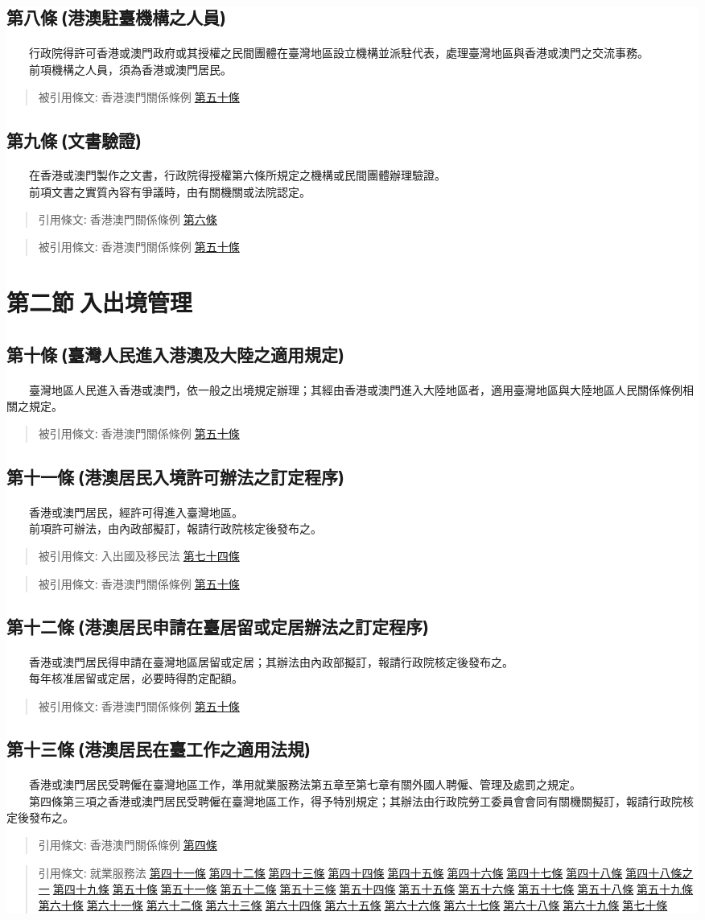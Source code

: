 

第八條 (港澳駐臺機構之人員)
---------------------------
　　行政院得許可香港或澳門政府或其授權之民間團體在臺灣地區設立機構並派駐代表，處理臺灣地區與香港或澳門之交流事務。  
　　前項機構之人員，須為香港或澳門居民。  
> 被引用條文: 香港澳門關係條例 [第五十條](../../外交僑務/港澳事務/香港澳門關係條例.md#第五十條-處罰)



第九條 (文書驗證)
-----------------
　　在香港或澳門製作之文書，行政院得授權第六條所規定之機構或民間團體辦理驗證。  
　　前項文書之實質內容有爭議時，由有關機關或法院認定。  
> 引用條文: 香港澳門關係條例 [第六條](../../外交僑務/港澳事務/香港澳門關係條例.md#第六條-政府得於港澳設立辦事機構)

> 被引用條文: 香港澳門關係條例 [第五十條](../../外交僑務/港澳事務/香港澳門關係條例.md#第五十條-處罰)



第二節  入出境管理
==================
第十條 (臺灣人民進入港澳及大陸之適用規定)
-----------------------------------------
　　臺灣地區人民進入香港或澳門，依一般之出境規定辦理；其經由香港或澳門進入大陸地區者，適用臺灣地區與大陸地區人民關係條例相關之規定。  
> 被引用條文: 香港澳門關係條例 [第五十條](../../外交僑務/港澳事務/香港澳門關係條例.md#第五十條-處罰)



第十一條 (港澳居民入境許可辦法之訂定程序)
-----------------------------------------
　　香港或澳門居民，經許可得進入臺灣地區。  
　　前項許可辦法，由內政部擬訂，報請行政院核定後發布之。  
> 被引用條文: 入出國及移民法 [第七十四條](../../內政/入出國/入出國及移民法.md#第七十四條-罰則)

> 被引用條文: 香港澳門關係條例 [第五十條](../../外交僑務/港澳事務/香港澳門關係條例.md#第五十條-處罰)



第十二條 (港澳居民申請在臺居留或定居辦法之訂定程序)
---------------------------------------------------
　　香港或澳門居民得申請在臺灣地區居留或定居；其辦法由內政部擬訂，報請行政院核定後發布之。  
　　每年核准居留或定居，必要時得酌定配額。  
> 被引用條文: 香港澳門關係條例 [第五十條](../../外交僑務/港澳事務/香港澳門關係條例.md#第五十條-處罰)



第十三條 (港澳居民在臺工作之適用法規)
-------------------------------------
　　香港或澳門居民受聘僱在臺灣地區工作，準用就業服務法第五章至第七章有關外國人聘僱、管理及處罰之規定。  
　　第四條第三項之香港或澳門居民受聘僱在臺灣地區工作，得予特別規定；其辦法由行政院勞工委員會會同有關機關擬訂，報請行政院核定後發布之。  
> 引用條文: 香港澳門關係條例 [第四條](../../外交僑務/港澳事務/香港澳門關係條例.md#第四條-香港居民、澳門居民之定義)

> 引用條文: 就業服務法 [第四十一條](../../勞動人力/人力資源/就業服務法.md#第四十一條-委託者資料之保存) [第四十二條](../../勞動人力/人力資源/就業服務法.md#第四十二條-聘僱外國人之限制) [第四十三條](../../勞動人力/人力資源/就業服務法.md#第四十三條-外國人在國內工作之規定) [第四十四條](../../勞動人力/人力資源/就業服務法.md#第四十四條-非法容留之禁止) [第四十五條](../../勞動人力/人力資源/就業服務法.md#第四十五條-媒介外國人之禁止) [第四十六條](../../勞動人力/人力資源/就業服務法.md#第四十六條-外國人在我國境內從事工作之限制) [第四十七條](../../勞動人力/人力資源/就業服務法.md#第四十七條-聘僱外國人前之措施) [第四十八條](../../勞動人力/人力資源/就業服務法.md#第四十八條-聘僱外國人之申請許可及其例外) [第四十八條之一](../../勞動人力/人力資源/就業服務法.md#第四十八條之一) [第四十九條](../../勞動人力/人力資源/就業服務法.md#第四十九條-駐華使領館及駐華外國機構聘僱外國人之規定) [第五十條](../../勞動人力/人力資源/就業服務法.md#第五十條-聘僱外國留學生及僑生之規定) [第五十一條](../../勞動人力/人力資源/就業服務法.md#第五十一條-繳納就業安定費) [第五十二條](../../勞動人力/人力資源/就業服務法.md#第五十二條-聘僱外國人期滿之申請展延) [第五十三條](../../勞動人力/人力資源/就業服務法.md#第五十三條-外國人轉換雇主之規定) [第五十四條](../../勞動人力/人力資源/就業服務法.md#第五十四條-不予核發許可或得中止引進外國人之情形) [第五十五條](../../勞動人力/人力資源/就業服務法.md#第五十五條-就業安定費之規定及用途) [第五十六條](../../勞動人力/人力資源/就業服務法.md#第五十六條-雇主應通知主管機關之規定) [第五十七條](../../勞動人力/人力資源/就業服務法.md#第五十七條-雇主行為之限制) [第五十八條](../../勞動人力/人力資源/就業服務法.md#第五十八條-申請遞補) [第五十九條](../../勞動人力/人力資源/就業服務法.md#第五十九條-轉換雇主或工作之情形) [第六十條](../../勞動人力/人力資源/就業服務法.md#第六十條-對聘僱之外國人遣送回國應負擔費用者之順序) [第六十一條](../../勞動人力/人力資源/就業服務法.md#第六十一條-喪葬事務之處理) [第六十二條](../../勞動人力/人力資源/就業服務法.md#第六十二條-得派員實施檢查之機關) [第六十三條](../../勞動人力/人力資源/就業服務法.md#第六十三條-罰則) [第六十四條](../../勞動人力/人力資源/就業服務法.md#第六十四條-罰則) [第六十五條](../../勞動人力/人力資源/就業服務法.md#第六十五條-罰則) [第六十六條](../../勞動人力/人力資源/就業服務法.md#第六十六條-罰則) [第六十七條](../../勞動人力/人力資源/就業服務法.md#第六十七條-罰則) [第六十八條](../../勞動人力/人力資源/就業服務法.md#第六十八條-罰則) [第六十九條](../../勞動人力/人力資源/就業服務法.md#第六十九條-停業處分) [第七十條](../../勞動人力/人力資源/就業服務法.md#第七十條-廢止設立許可)
